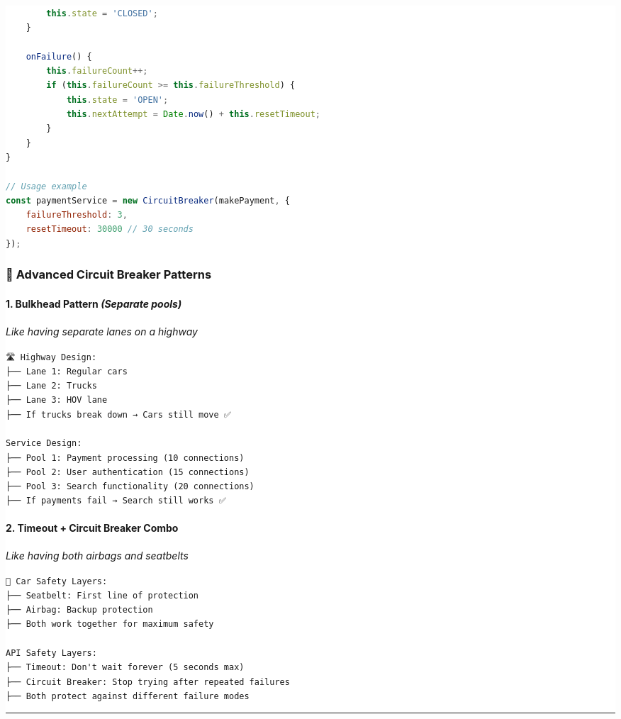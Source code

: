 ```javascript
        this.state = 'CLOSED';
    }

    onFailure() {
        this.failureCount++;
        if (this.failureCount >= this.failureThreshold) {
            this.state = 'OPEN';
            this.nextAttempt = Date.now() + this.resetTimeout;
        }
    }
}

// Usage example
const paymentService = new CircuitBreaker(makePayment, {
    failureThreshold: 3,
    resetTimeout: 30000 // 30 seconds
});
```

### 🎯 **Advanced Circuit Breaker Patterns**

#### **1. Bulkhead Pattern** *(Separate pools)*
*Like having separate lanes on a highway*

```
🛣️ Highway Design:
├── Lane 1: Regular cars
├── Lane 2: Trucks  
├── Lane 3: HOV lane
├── If trucks break down → Cars still move ✅

Service Design:
├── Pool 1: Payment processing (10 connections)
├── Pool 2: User authentication (15 connections)
├── Pool 3: Search functionality (20 connections)  
├── If payments fail → Search still works ✅
```

#### **2. Timeout + Circuit Breaker Combo**
*Like having both airbags and seatbelts*

```
🚗 Car Safety Layers:
├── Seatbelt: First line of protection
├── Airbag: Backup protection
├── Both work together for maximum safety

API Safety Layers:
├── Timeout: Don't wait forever (5 seconds max)
├── Circuit Breaker: Stop trying after repeated failures
├── Both protect against different failure modes
```

---